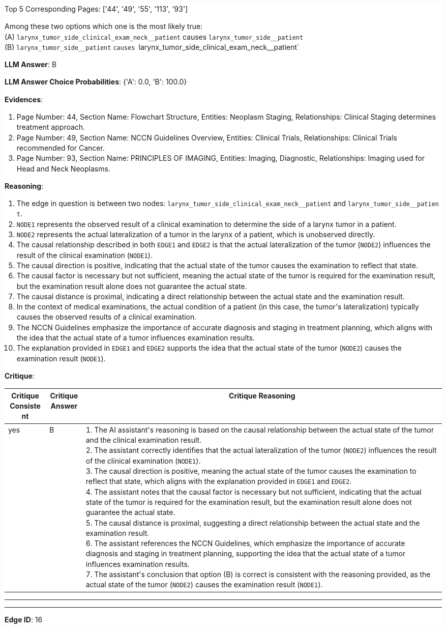 Top 5 Corresponding Pages:
['44', '49', '55', '113', '93']

Among these two options which one is the most likely true:<br>(A) `larynx_tumor_side_clinical_exam_neck__patient` causes `larynx_tumor_side__patient`<br>(B) `larynx_tumor_side__patient` `causes `larynx_tumor_side_clinical_exam_neck__patient`


**LLM Answer**: B

**LLM Answer Choice Probabilities**: {'A': 0.0, 'B': 100.0}

**Evidences**:
1. Page Number: 44, Section Name: Flowchart Structure, Entities: Neoplasm Staging, Relationships: Clinical Staging determines treatment approach.
2. Page Number: 49, Section Name: NCCN Guidelines Overview, Entities: Clinical Trials, Relationships: Clinical Trials recommended for Cancer.
3. Page Number: 93, Section Name: PRINCIPLES OF IMAGING, Entities: Imaging, Diagnostic, Relationships: Imaging used for Head and Neck Neoplasms.


**Reasoning**:
1. The edge in question is between two nodes: `larynx_tumor_side_clinical_exam_neck__patient` and `larynx_tumor_side__patient`.
2. `NODE1` represents the observed result of a clinical examination to determine the side of a larynx tumor in a patient.
3. `NODE2` represents the actual lateralization of a tumor in the larynx of a patient, which is unobserved directly.
4. The causal relationship described in both `EDGE1` and `EDGE2` is that the actual lateralization of the tumor (`NODE2`) influences the result of the clinical examination (`NODE1`).
5. The causal direction is positive, indicating that the actual state of the tumor causes the examination to reflect that state.
6. The causal factor is necessary but not sufficient, meaning the actual state of the tumor is required for the examination result, but the examination result alone does not guarantee the actual state.
7. The causal distance is proximal, indicating a direct relationship between the actual state and the examination result.
8. In the context of medical examinations, the actual condition of a patient (in this case, the tumor's lateralization) typically causes the observed results of a clinical examination.
9. The NCCN Guidelines emphasize the importance of accurate diagnosis and staging in treatment planning, which aligns with the idea that the actual state of a tumor influences examination results.
10. The explanation provided in `EDGE1` and `EDGE2` supports the idea that the actual state of the tumor (`NODE2`) causes the examination result (`NODE1`).


**Critique**:

| Critique Consistent | Critique Answer | Critique Reasoning |
|---------------------|----------------|-------------------|
| yes | B | 1. The AI assistant's reasoning is based on the causal relationship between the actual state of the tumor and the clinical examination result.<br>2. The assistant correctly identifies that the actual lateralization of the tumor (`NODE2`) influences the result of the clinical examination (`NODE1`).<br>3. The causal direction is positive, meaning the actual state of the tumor causes the examination to reflect that state, which aligns with the explanation provided in `EDGE1` and `EDGE2`.<br>4. The assistant notes that the causal factor is necessary but not sufficient, indicating that the actual state of the tumor is required for the examination result, but the examination result alone does not guarantee the actual state.<br>5. The causal distance is proximal, suggesting a direct relationship between the actual state and the examination result.<br>6. The assistant references the NCCN Guidelines, which emphasize the importance of accurate diagnosis and staging in treatment planning, supporting the idea that the actual state of a tumor influences examination results.<br>7. The assistant's conclusion that option (B) is correct is consistent with the reasoning provided, as the actual state of the tumor (`NODE2`) causes the examination result (`NODE1`).<br> |

---

---

**Edge ID**: 16
